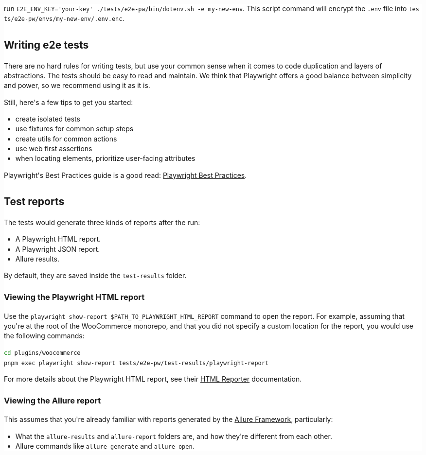   run `E2E_ENV_KEY='your-key' ./tests/e2e-pw/bin/dotenv.sh -e my-new-env`. This script command will encrypt the `.env`
  file into `tests/e2e-pw/envs/my-new-env/.env.enc`.

## Writing e2e tests

There are no hard rules for writing tests, but use your common sense when it comes to code duplication and layers of
abstractions. The tests should be easy to read and maintain.
We think that Playwright offers a good balance between simplicity and power, so we recommend using it as it is.

Still, here's a few tips to get you started:

- create isolated tests
- use fixtures for common setup steps
- create utils for common actions
- use web first assertions
- when locating elements, prioritize user-facing attributes

Playwright's Best Practices guide is a good
read: [Playwright Best Practices](https://playwright.dev/docs/best-practices).

## Test reports

The tests would generate three kinds of reports after the run:

- A Playwright HTML report.
- A Playwright JSON report.
- Allure results.

By default, they are saved inside the `test-results` folder.

### Viewing the Playwright HTML report

Use the `playwright show-report $PATH_TO_PLAYWRIGHT_HTML_REPORT` command to open the report. For example, assuming that
you're at the root of the WooCommerce monorepo, and that you did not specify a custom location for the report, you would
use the following commands:

```bash
cd plugins/woocommerce
pnpm exec playwright show-report tests/e2e-pw/test-results/playwright-report
```

For more details about the Playwright HTML report, see
their [HTML Reporter](https://playwright.dev/docs/test-reporters#html-reporter) documentation.

### Viewing the Allure report

This assumes that you're already familiar with reports generated by
the [Allure Framework](https://github.com/allure-framework), particularly:

- What the `allure-results` and `allure-report` folders are, and how they're different from each other.
- Allure commands like `allure generate` and `allure open`.
